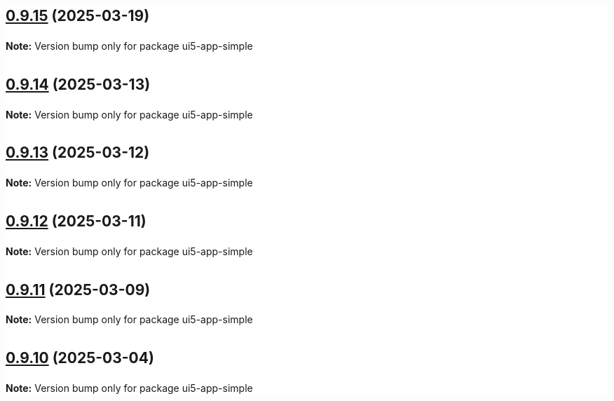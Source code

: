 


## [0.9.15](https://github.com/ui5-community/ui5-ecosystem-showcase/compare/ui5-app-simple@0.9.14...ui5-app-simple@0.9.15) (2025-03-19)

**Note:** Version bump only for package ui5-app-simple





## [0.9.14](https://github.com/ui5-community/ui5-ecosystem-showcase/compare/ui5-app-simple@0.9.13...ui5-app-simple@0.9.14) (2025-03-13)

**Note:** Version bump only for package ui5-app-simple





## [0.9.13](https://github.com/ui5-community/ui5-ecosystem-showcase/compare/ui5-app-simple@0.9.12...ui5-app-simple@0.9.13) (2025-03-12)

**Note:** Version bump only for package ui5-app-simple





## [0.9.12](https://github.com/ui5-community/ui5-ecosystem-showcase/compare/ui5-app-simple@0.9.11...ui5-app-simple@0.9.12) (2025-03-11)

**Note:** Version bump only for package ui5-app-simple





## [0.9.11](https://github.com/ui5-community/ui5-ecosystem-showcase/compare/ui5-app-simple@0.9.10...ui5-app-simple@0.9.11) (2025-03-09)

**Note:** Version bump only for package ui5-app-simple





## [0.9.10](https://github.com/ui5-community/ui5-ecosystem-showcase/compare/ui5-app-simple@0.9.9...ui5-app-simple@0.9.10) (2025-03-04)

**Note:** Version bump only for package ui5-app-simple


